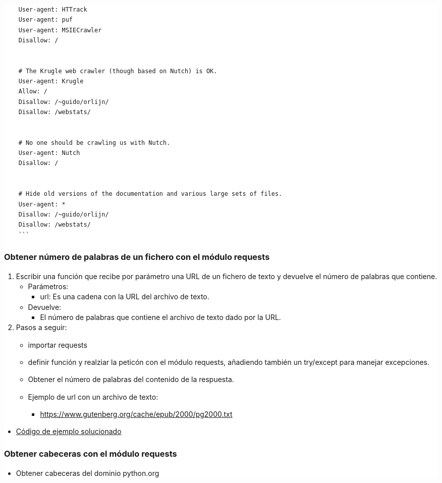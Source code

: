 
        User-agent: HTTrack
        User-agent: puf
        User-agent: MSIECrawler
        Disallow: /


        # The Krugle web crawler (though based on Nutch) is OK.
        User-agent: Krugle
        Allow: /
        Disallow: /~guido/orlijn/
        Disallow: /webstats/


        # No one should be crawling us with Nutch.
        User-agent: Nutch
        Disallow: /


        # Hide old versions of the documentation and various large sets of files.
        User-agent: *
        Disallow: /~guido/orlijn/
        Disallow: /webstats/
        ```

### Obtener número de palabras de un fichero con el módulo requests
1. Escribir una función que recibe por parámetro una URL de un fichero de texto y devuelve el número de palabras que contiene.
    - Parámetros:
        - url: Es una cadena con la URL del archivo de texto.
    - Devuelve:
        - El número de palabras que contiene el archivo de texto dado por la URL.
2. Pasos a seguir:
    - importar requests
    - definir función y realziar la peticón con el módulo requests, añadiendo también un try/except para manejar excepciones.
    - Obtener el número de palabras del contenido de la respuesta.

    - Ejemplo de url con un archivo de texto:
        - https://www.gutenberg.org/cache/epub/2000/pg2000.txt


- [Código de ejemplo solucionado](/Unidad_3_Módulos_para_realizar_peticones_con_Python/14-leer_url_resquests.py)


### Obtener cabeceras con el módulo requests
- Obtener cabeceras del dominio python.org
